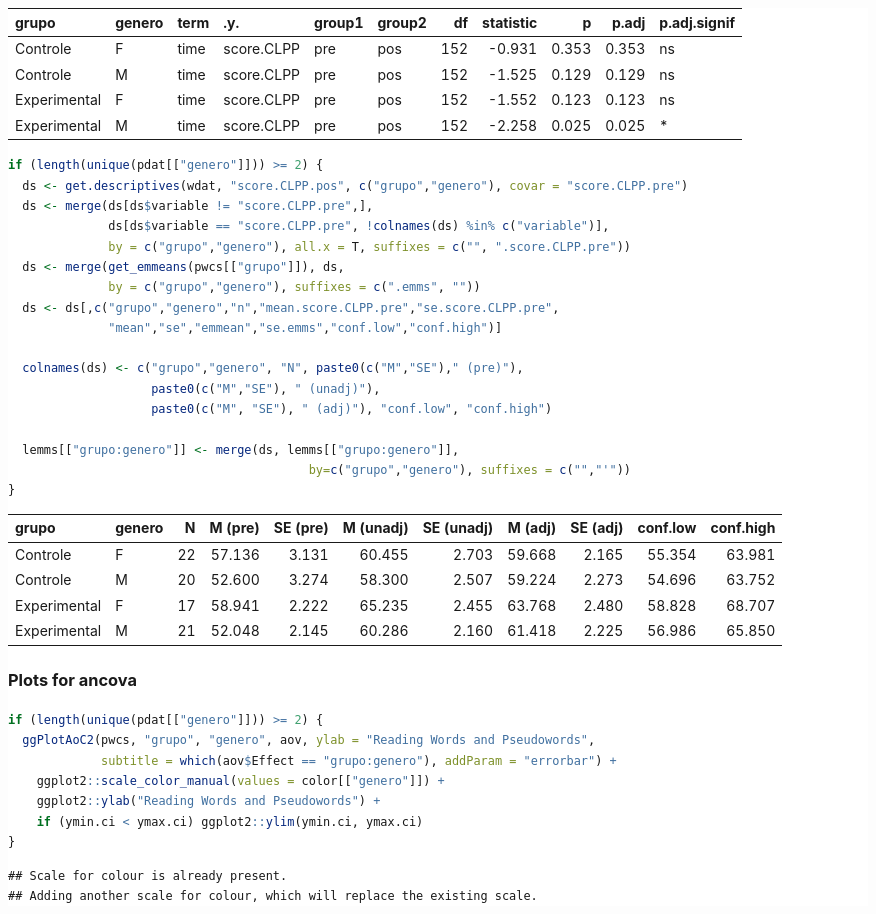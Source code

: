 | grupo        | genero | term | .y.        | group1 | group2 |  df | statistic |     p | p.adj | p.adj.signif |
|:-------------|:-------|:-----|:-----------|:-------|:-------|----:|----------:|------:|------:|:-------------|
| Controle     | F      | time | score.CLPP | pre    | pos    | 152 |    -0.931 | 0.353 | 0.353 | ns           |
| Controle     | M      | time | score.CLPP | pre    | pos    | 152 |    -1.525 | 0.129 | 0.129 | ns           |
| Experimental | F      | time | score.CLPP | pre    | pos    | 152 |    -1.552 | 0.123 | 0.123 | ns           |
| Experimental | M      | time | score.CLPP | pre    | pos    | 152 |    -2.258 | 0.025 | 0.025 | \*           |

``` r
if (length(unique(pdat[["genero"]])) >= 2) {
  ds <- get.descriptives(wdat, "score.CLPP.pos", c("grupo","genero"), covar = "score.CLPP.pre")
  ds <- merge(ds[ds$variable != "score.CLPP.pre",],
              ds[ds$variable == "score.CLPP.pre", !colnames(ds) %in% c("variable")],
              by = c("grupo","genero"), all.x = T, suffixes = c("", ".score.CLPP.pre"))
  ds <- merge(get_emmeans(pwcs[["grupo"]]), ds,
              by = c("grupo","genero"), suffixes = c(".emms", ""))
  ds <- ds[,c("grupo","genero","n","mean.score.CLPP.pre","se.score.CLPP.pre",
              "mean","se","emmean","se.emms","conf.low","conf.high")]
  
  colnames(ds) <- c("grupo","genero", "N", paste0(c("M","SE")," (pre)"),
                    paste0(c("M","SE"), " (unadj)"),
                    paste0(c("M", "SE"), " (adj)"), "conf.low", "conf.high")
  
  lemms[["grupo:genero"]] <- merge(ds, lemms[["grupo:genero"]],
                                          by=c("grupo","genero"), suffixes = c("","'"))
}
```

| grupo        | genero |   N | M (pre) | SE (pre) | M (unadj) | SE (unadj) | M (adj) | SE (adj) | conf.low | conf.high |
|:-------------|:-------|----:|--------:|---------:|----------:|-----------:|--------:|---------:|---------:|----------:|
| Controle     | F      |  22 |  57.136 |    3.131 |    60.455 |      2.703 |  59.668 |    2.165 |   55.354 |    63.981 |
| Controle     | M      |  20 |  52.600 |    3.274 |    58.300 |      2.507 |  59.224 |    2.273 |   54.696 |    63.752 |
| Experimental | F      |  17 |  58.941 |    2.222 |    65.235 |      2.455 |  63.768 |    2.480 |   58.828 |    68.707 |
| Experimental | M      |  21 |  52.048 |    2.145 |    60.286 |      2.160 |  61.418 |    2.225 |   56.986 |    65.850 |

### Plots for ancova

``` r
if (length(unique(pdat[["genero"]])) >= 2) {
  ggPlotAoC2(pwcs, "grupo", "genero", aov, ylab = "Reading Words and Pseudowords",
             subtitle = which(aov$Effect == "grupo:genero"), addParam = "errorbar") +
    ggplot2::scale_color_manual(values = color[["genero"]]) +
    ggplot2::ylab("Reading Words and Pseudowords") +
    if (ymin.ci < ymax.ci) ggplot2::ylim(ymin.ci, ymax.ci)
}
```

    ## Scale for colour is already present.
    ## Adding another scale for colour, which will replace the existing scale.
